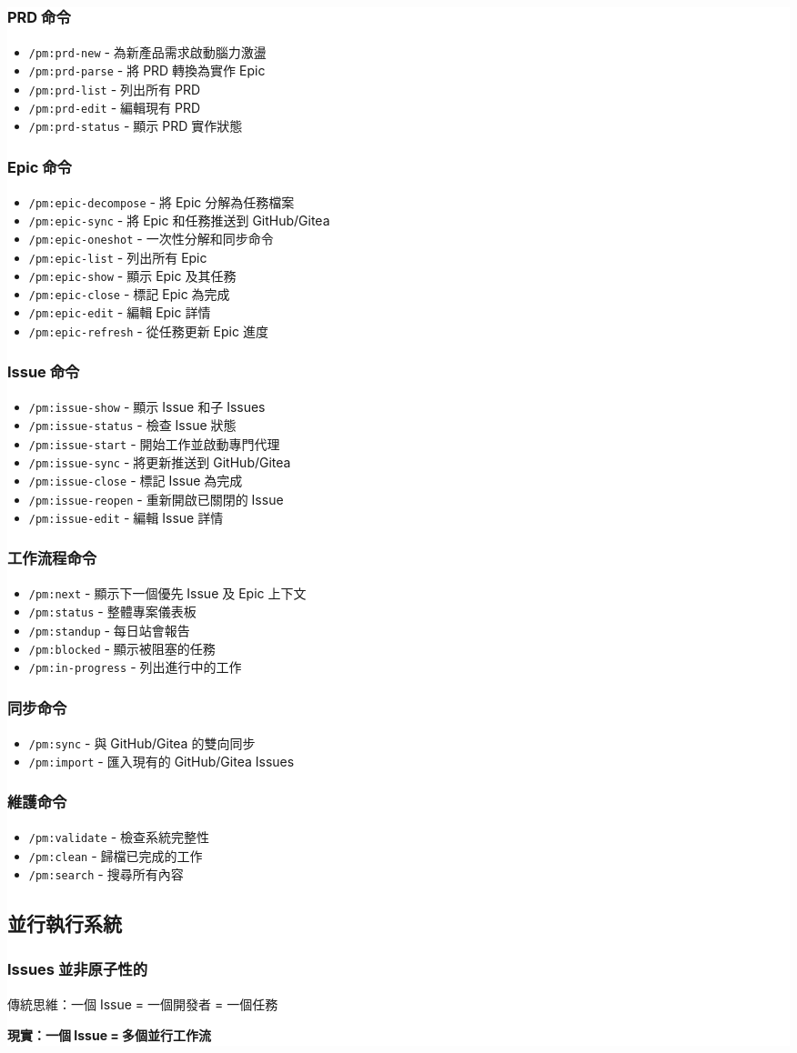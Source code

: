 ### PRD 命令
- `/pm:prd-new` - 為新產品需求啟動腦力激盪
- `/pm:prd-parse` - 將 PRD 轉換為實作 Epic
- `/pm:prd-list` - 列出所有 PRD
- `/pm:prd-edit` - 編輯現有 PRD
- `/pm:prd-status` - 顯示 PRD 實作狀態

### Epic 命令
- `/pm:epic-decompose` - 將 Epic 分解為任務檔案
- `/pm:epic-sync` - 將 Epic 和任務推送到 GitHub/Gitea
- `/pm:epic-oneshot` - 一次性分解和同步命令
- `/pm:epic-list` - 列出所有 Epic
- `/pm:epic-show` - 顯示 Epic 及其任務
- `/pm:epic-close` - 標記 Epic 為完成
- `/pm:epic-edit` - 編輯 Epic 詳情
- `/pm:epic-refresh` - 從任務更新 Epic 進度

### Issue 命令
- `/pm:issue-show` - 顯示 Issue 和子 Issues
- `/pm:issue-status` - 檢查 Issue 狀態
- `/pm:issue-start` - 開始工作並啟動專門代理
- `/pm:issue-sync` - 將更新推送到 GitHub/Gitea
- `/pm:issue-close` - 標記 Issue 為完成
- `/pm:issue-reopen` - 重新開啟已關閉的 Issue
- `/pm:issue-edit` - 編輯 Issue 詳情

### 工作流程命令
- `/pm:next` - 顯示下一個優先 Issue 及 Epic 上下文
- `/pm:status` - 整體專案儀表板
- `/pm:standup` - 每日站會報告
- `/pm:blocked` - 顯示被阻塞的任務
- `/pm:in-progress` - 列出進行中的工作

### 同步命令
- `/pm:sync` - 與 GitHub/Gitea 的雙向同步
- `/pm:import` - 匯入現有的 GitHub/Gitea Issues

### 維護命令
- `/pm:validate` - 檢查系統完整性
- `/pm:clean` - 歸檔已完成的工作
- `/pm:search` - 搜尋所有內容

## 並行執行系統

### Issues 並非原子性的

傳統思維：一個 Issue = 一個開發者 = 一個任務

**現實：一個 Issue = 多個並行工作流**
